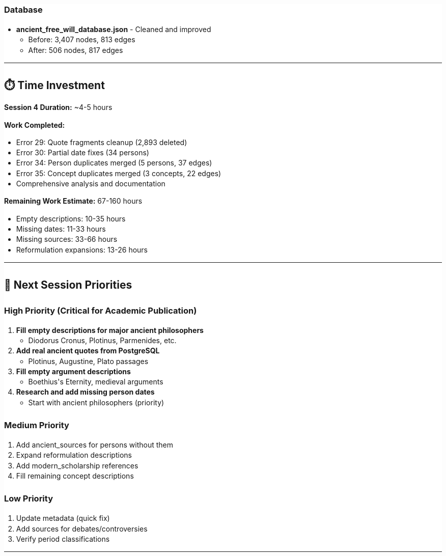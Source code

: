 ### Database
- **ancient_free_will_database.json** - Cleaned and improved
  - Before: 3,407 nodes, 813 edges
  - After: 506 nodes, 817 edges

---

## ⏱️ Time Investment

**Session 4 Duration:** ~4-5 hours

**Work Completed:**
- Error 29: Quote fragments cleanup (2,893 deleted)
- Error 30: Partial date fixes (34 persons)
- Error 34: Person duplicates merged (5 persons, 37 edges)
- Error 35: Concept duplicates merged (3 concepts, 22 edges)
- Comprehensive analysis and documentation

**Remaining Work Estimate:** 67-160 hours
- Empty descriptions: 10-35 hours
- Missing dates: 11-33 hours
- Missing sources: 33-66 hours
- Reformulation expansions: 13-26 hours

---

## 🎯 Next Session Priorities

### High Priority (Critical for Academic Publication)
1. **Fill empty descriptions for major ancient philosophers**
   - Diodorus Cronus, Plotinus, Parmenides, etc.
2. **Add real ancient quotes from PostgreSQL**
   - Plotinus, Augustine, Plato passages
3. **Fill empty argument descriptions**
   - Boethius's Eternity, medieval arguments
4. **Research and add missing person dates**
   - Start with ancient philosophers (priority)

### Medium Priority
1. Add ancient_sources for persons without them
2. Expand reformulation descriptions
3. Add modern_scholarship references
4. Fill remaining concept descriptions

### Low Priority
1. Update metadata (quick fix)
2. Add sources for debates/controversies
3. Verify period classifications

---
